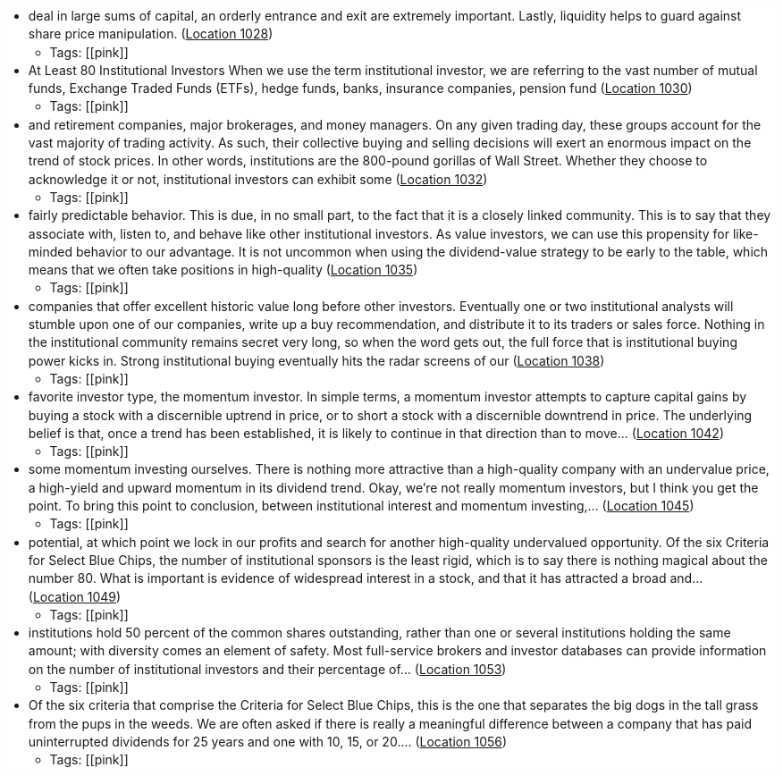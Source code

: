 - deal in large sums of capital, an orderly entrance and exit are extremely important. Lastly, liquidity helps to guard against share price manipulation. ([Location 1028](https://readwise.io/to_kindle?action=open&asin=B00371V7DS&location=1028))
    - Tags: [[pink]] 
- At Least 80 Institutional Investors When we use the term institutional investor, we are referring to the vast number of mutual funds, Exchange Traded Funds (ETFs), hedge funds, banks, insurance companies, pension fund ([Location 1030](https://readwise.io/to_kindle?action=open&asin=B00371V7DS&location=1030))
    - Tags: [[pink]] 
- and retirement companies, major brokerages, and money managers. On any given trading day, these groups account for the vast majority of trading activity. As such, their collective buying and selling decisions will exert an enormous impact on the trend of stock prices. In other words, institutions are the 800-pound gorillas of Wall Street. Whether they choose to acknowledge it or not, institutional investors can exhibit some ([Location 1032](https://readwise.io/to_kindle?action=open&asin=B00371V7DS&location=1032))
    - Tags: [[pink]] 
- fairly predictable behavior. This is due, in no small part, to the fact that it is a closely linked community. This is to say that they associate with, listen to, and behave like other institutional investors. As value investors, we can use this propensity for like-minded behavior to our advantage. It is not uncommon when using the dividend-value strategy to be early to the table, which means that we often take positions in high-quality ([Location 1035](https://readwise.io/to_kindle?action=open&asin=B00371V7DS&location=1035))
    - Tags: [[pink]] 
- companies that offer excellent historic value long before other investors. Eventually one or two institutional analysts will stumble upon one of our companies, write up a buy recommendation, and distribute it to its traders or sales force. Nothing in the institutional community remains secret very long, so when the word gets out, the full force that is institutional buying power kicks in. Strong institutional buying eventually hits the radar screens of our ([Location 1038](https://readwise.io/to_kindle?action=open&asin=B00371V7DS&location=1038))
    - Tags: [[pink]] 
- favorite investor type, the momentum investor. In simple terms, a momentum investor attempts to capture capital gains by buying a stock with a discernible uptrend in price, or to short a stock with a discernible downtrend in price. The underlying belief is that, once a trend has been established, it is likely to continue in that direction than to move… ([Location 1042](https://readwise.io/to_kindle?action=open&asin=B00371V7DS&location=1042))
    - Tags: [[pink]] 
- some momentum investing ourselves. There is nothing more attractive than a high-quality company with an undervalue price, a high-yield and upward momentum in its dividend trend. Okay, we’re not really momentum investors, but I think you get the point. To bring this point to conclusion, between institutional interest and momentum investing,… ([Location 1045](https://readwise.io/to_kindle?action=open&asin=B00371V7DS&location=1045))
    - Tags: [[pink]] 
- potential, at which point we lock in our profits and search for another high-quality undervalued opportunity. Of the six Criteria for Select Blue Chips, the number of institutional sponsors is the least rigid, which is to say there is nothing magical about the number 80. What is important is evidence of widespread interest in a stock, and that it has attracted a broad and… ([Location 1049](https://readwise.io/to_kindle?action=open&asin=B00371V7DS&location=1049))
    - Tags: [[pink]] 
- institutions hold 50 percent of the common shares outstanding, rather than one or several institutions holding the same amount; with diversity comes an element of safety. Most full-service brokers and investor databases can provide information on the number of institutional investors and their percentage of… ([Location 1053](https://readwise.io/to_kindle?action=open&asin=B00371V7DS&location=1053))
    - Tags: [[pink]] 
- Of the six criteria that comprise the Criteria for Select Blue Chips, this is the one that separates the big dogs in the tall grass from the pups in the weeds. We are often asked if there is really a meaningful difference between a company that has paid uninterrupted dividends for 25 years and one with 10, 15, or 20.… ([Location 1056](https://readwise.io/to_kindle?action=open&asin=B00371V7DS&location=1056))
    - Tags: [[pink]] 